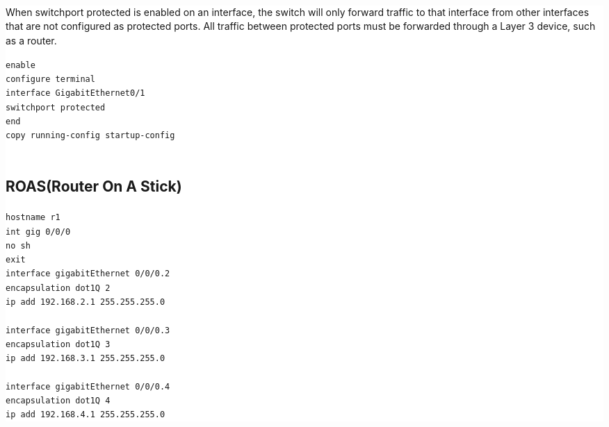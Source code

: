 When switchport protected is enabled on an interface, the switch will only forward traffic to that interface from other interfaces that are not configured as protected ports. All traffic between protected ports must be forwarded through a Layer 3 device, such as a router.

```
enable
configure terminal
interface GigabitEthernet0/1
switchport protected
end
copy running-config startup-config


```

## ROAS(Router On A Stick)
```
hostname r1
int gig 0/0/0
no sh
exit
interface gigabitEthernet 0/0/0.2
encapsulation dot1Q 2
ip add 192.168.2.1 255.255.255.0

interface gigabitEthernet 0/0/0.3
encapsulation dot1Q 3
ip add 192.168.3.1 255.255.255.0

interface gigabitEthernet 0/0/0.4
encapsulation dot1Q 4
ip add 192.168.4.1 255.255.255.0

```

